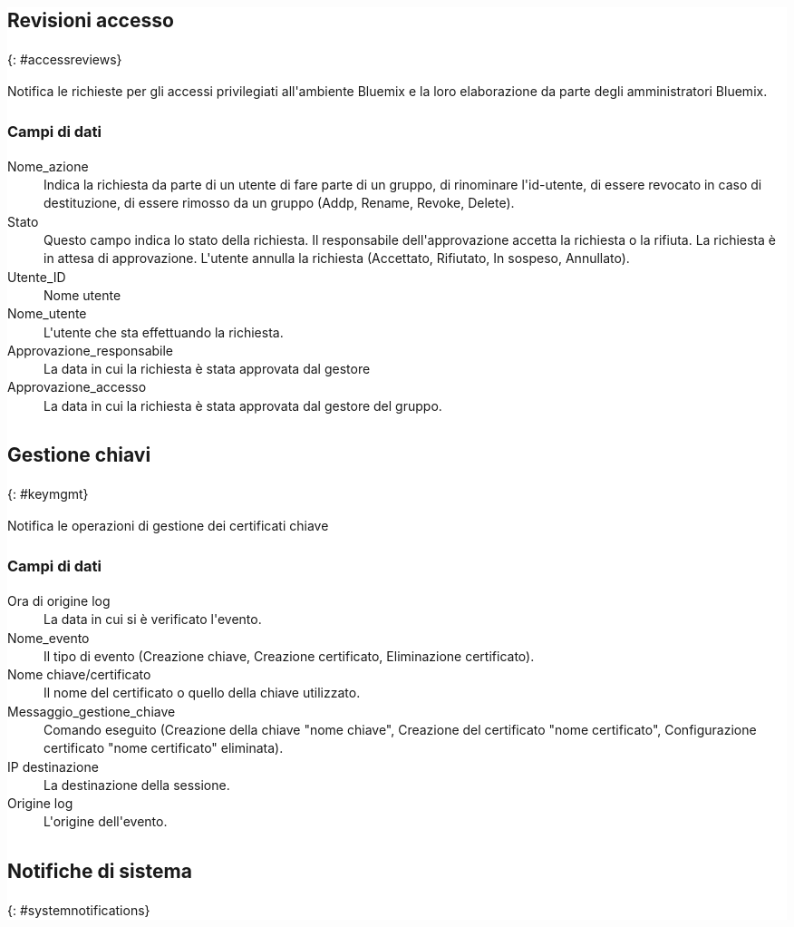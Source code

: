 ## Revisioni accesso
{: #accessreviews}

Notifica le richieste per gli accessi privilegiati all'ambiente Bluemix e la loro elaborazione da parte degli amministratori Bluemix. 

### Campi di dati

<dl>
<dt>Nome_azione</dt>
<dd>Indica la richiesta da parte di un utente di fare parte di un gruppo, di rinominare l'id-utente, di essere revocato in caso di destituzione, di essere rimosso da un gruppo (Addp, Rename, Revoke, Delete).</dd>
<dt>Stato</dt>
<dd>Questo campo indica lo stato della richiesta. Il responsabile dell'approvazione accetta la richiesta o la rifiuta. La richiesta è in attesa di approvazione. L'utente annulla la richiesta (Accettato, Rifiutato, In sospeso, Annullato).</dd>
<dt>Utente_ID</dt>
<dd>Nome utente</dd>
<dt>Nome_utente</dt> 
<dd>L'utente che sta effettuando la richiesta.</dd>
<dt>Approvazione_responsabile</dt>
<dd>La data in cui la richiesta è stata approvata dal gestore
<dt>Approvazione_accesso</dt>
<dd>La data in cui la richiesta è stata approvata dal gestore del gruppo.</dd>
</dl>

## Gestione chiavi
{: #keymgmt}

Notifica le operazioni di gestione dei certificati chiave

### Campi di dati

<dl>
<dt>Ora di origine log</dt>
<dd>La data in cui si è verificato l'evento.</dd>
<dt>Nome_evento</dt>
<dd>Il tipo di evento (Creazione chiave, Creazione certificato, Eliminazione certificato).</dd>
<dt>Nome chiave/certificato</dt>
<dd>Il nome del certificato o quello della chiave utilizzato.</dd>
<dt>Messaggio_gestione_chiave</dt> 
<dd>Comando eseguito (Creazione della chiave "nome chiave", Creazione del certificato "nome certificato", Configurazione certificato "nome certificato" eliminata).</dd>
<dt>IP destinazione</dt>
<dd>La destinazione della sessione.
<dt>Origine log</dt>
<dd>L'origine dell'evento.</dd>
</dl>

## Notifiche di sistema
{: #systemnotifications}
